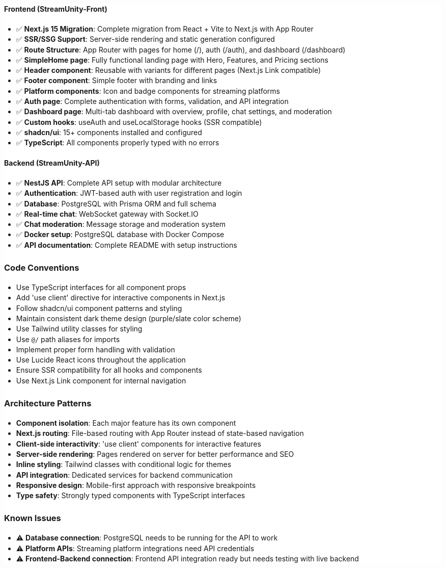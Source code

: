 #### Frontend (StreamUnity-Front)
- ✅ **Next.js 15 Migration**: Complete migration from React + Vite to Next.js with App Router
- ✅ **SSR/SSG Support**: Server-side rendering and static generation configured
- ✅ **Route Structure**: App Router with pages for home (/), auth (/auth), and dashboard (/dashboard)
- ✅ **SimpleHome page**: Fully functional landing page with Hero, Features, and Pricing sections
- ✅ **Header component**: Reusable with variants for different pages (Next.js Link compatible)
- ✅ **Footer component**: Simple footer with branding and links
- ✅ **Platform components**: Icon and badge components for streaming platforms
- ✅ **Auth page**: Complete authentication with forms, validation, and API integration
- ✅ **Dashboard page**: Multi-tab dashboard with overview, profile, chat settings, and moderation
- ✅ **Custom hooks**: useAuth and useLocalStorage hooks (SSR compatible)
- ✅ **shadcn/ui**: 15+ components installed and configured
- ✅ **TypeScript**: All components properly typed with no errors

#### Backend (StreamUnity-API)
- ✅ **NestJS API**: Complete API setup with modular architecture
- ✅ **Authentication**: JWT-based auth with user registration and login
- ✅ **Database**: PostgreSQL with Prisma ORM and full schema
- ✅ **Real-time chat**: WebSocket gateway with Socket.IO
- ✅ **Chat moderation**: Message storage and moderation system
- ✅ **Docker setup**: PostgreSQL database with Docker Compose
- ✅ **API documentation**: Complete README with setup instructions

### Code Conventions
- Use TypeScript interfaces for all component props
- Add 'use client' directive for interactive components in Next.js
- Follow shadcn/ui component patterns and styling
- Maintain consistent dark theme design (purple/slate color scheme)
- Use Tailwind utility classes for styling
- Use `@/` path aliases for imports
- Implement proper form handling with validation
- Use Lucide React icons throughout the application
- Ensure SSR compatibility for all hooks and components
- Use Next.js Link component for internal navigation

### Architecture Patterns
- **Component isolation**: Each major feature has its own component
- **Next.js routing**: File-based routing with App Router instead of state-based navigation
- **Client-side interactivity**: 'use client' components for interactive features
- **Server-side rendering**: Pages rendered on server for better performance and SEO
- **Inline styling**: Tailwind classes with conditional logic for themes
- **API integration**: Dedicated services for backend communication
- **Responsive design**: Mobile-first approach with responsive breakpoints
- **Type safety**: Strongly typed components with TypeScript interfaces

### Known Issues
- ⚠️ **Database connection**: PostgreSQL needs to be running for the API to work
- ⚠️ **Platform APIs**: Streaming platform integrations need API credentials
- ⚠️ **Frontend-Backend connection**: Frontend API integration ready but needs testing with live backend
